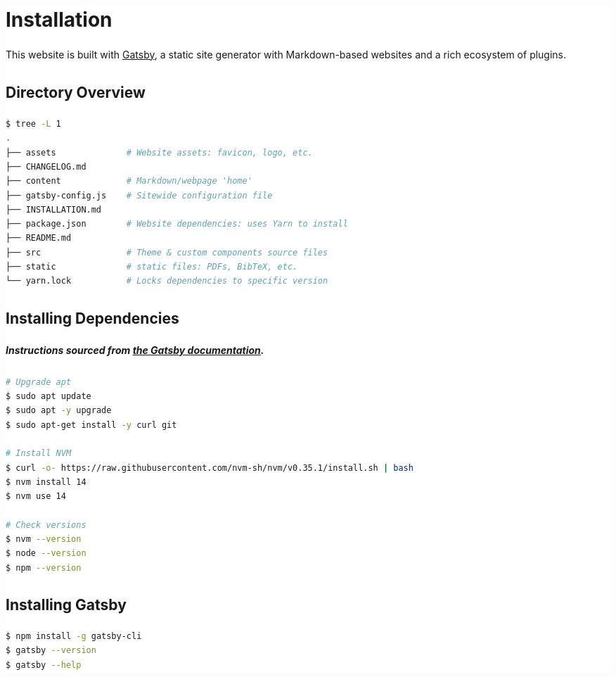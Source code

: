 # Installation

This website is built with [Gatsby](https://gatsbyjs.com), a static site generator with Markdown-based websites and a rich ecosystem of plugins.

## Directory Overview

```sh
$ tree -L 1
.
├── assets              # Website assets: favicon, logo, etc.
├── CHANGELOG.md
├── content             # Markdown/webpage 'home'
├── gatsby-config.js    # Sitewide configuration file
├── INSTALLATION.md
├── package.json        # Website dependencies: uses Yarn to install
├── README.md
├── src                 # Theme & custom components source files
├── static              # static files: PDFs, BibTeX, etc.
└── yarn.lock           # Locks dependencies to specific version
```

## Installing Dependencies
##### Instructions sourced from [the Gatsby documentation](https://www.gatsbyjs.com/docs/tutorial/part-0/#set-default-nodejs-version).

```sh
# Upgrade apt
$ sudo apt update
$ sudo apt -y upgrade
$ sudo apt-get install -y curl git

# Install NVM
$ curl -o- https://raw.githubusercontent.com/nvm-sh/nvm/v0.35.1/install.sh | bash
$ nvm install 14
$ nvm use 14

# Check versions
$ nvm --version
$ node --version
$ npm --version
```

## Installing Gatsby

```sh
$ npm install -g gatsby-cli
$ gatsby --version
$ gatsby --help
```
